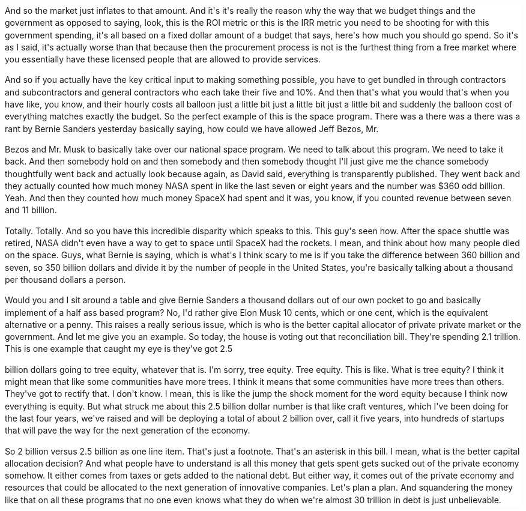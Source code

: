 And so the market just inflates to that amount. And it's it's really the reason why the way that we budget things and the government as opposed to saying, look, this is the ROI metric or this is the IRR metric you need to be shooting for with this government spending, it's all based on a fixed dollar amount of a budget that says, here's how much you should go spend. So it's as I said, it's actually worse than that because then the procurement process is not is the furthest thing from a free market where you essentially have these licensed people that are allowed to provide services.

And so if you actually have the key critical input to making something possible, you have to get bundled in through contractors and subcontractors and general contractors who each take their five and 10%. And then that's what you would that's when you have like, you know, and their hourly costs all balloon just a little bit just a little bit just a little bit and suddenly the balloon cost of everything matches exactly the budget. So the perfect example of this is the space program. There was a there was a there was a rant by Bernie Sanders yesterday basically saying, how could we have allowed Jeff Bezos, Mr.

Bezos and Mr. Musk to basically take over our national space program. We need to talk about this program. We need to take it back. And then somebody hold on and then somebody and then somebody thought I'll just give me the chance somebody thoughtfully went back and actually look because again, as David said, everything is transparently published. They went back and they actually counted how much money NASA spent in like the last seven or eight years and the number was $360 odd billion. Yeah. And then they counted how much money SpaceX had spent and it was, you know, if you counted revenue between seven and 11 billion.

Totally. Totally. And so you have this incredible disparity which speaks to this. This guy's seen how. After the space shuttle was retired, NASA didn't even have a way to get to space until SpaceX had the rockets. I mean, and think about how many people died on the space. Guys, what Bernie is saying, which is what's I think scary to me is if you take the difference between 360 billion and seven, so 350 billion dollars and divide it by the number of people in the United States, you're basically talking about a thousand per thousand dollars a person.

Would you and I sit around a table and give Bernie Sanders a thousand dollars out of our own pocket to go and basically implement of a half ass based program? No, I'd rather give Elon Musk 10 cents, which or one cent, which is the equivalent alternative or a penny. This raises a really serious issue, which is who is the better capital allocator of private private market or the government. And let me give you an example. So today, the house is voting out that reconciliation bill. They're spending 2.1 trillion. This is one example that caught my eye is they've got 2.5

billion dollars going to tree equity, whatever that is. I'm sorry, tree equity. Tree equity. This is like. What is tree equity? I think it might mean that like some communities have more trees. I think it means that some communities have more trees than others. They've got to rectify that. I don't know. I mean, this is like the jump the shock moment for the word equity because I think now everything is equity. But what struck me about this 2.5 billion dollar number is that like craft ventures, which I've been doing for the last four years, we've raised and will be deploying a total of about 2 billion over, call it five years, into hundreds of startups that will pave the way for the next generation of the economy.

So 2 billion versus 2.5 billion as one line item. That's just a footnote. That's an asterisk in this bill. I mean, what is the better capital allocation decision? And what people have to understand is all this money that gets spent gets sucked out of the private economy somehow. It either comes from taxes or gets added to the national debt. But either way, it comes out of the private economy and resources that could be allocated to the next generation of innovative companies. Let's plan a plan. And squandering the money like that on all these programs that no one even knows what they do when we're almost 30 trillion in debt is just unbelievable.
